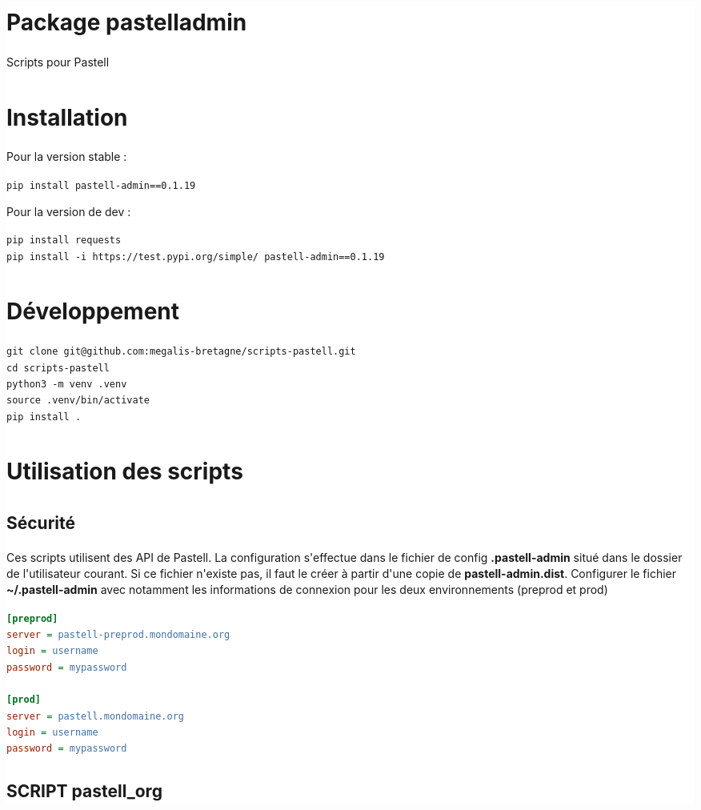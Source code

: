 # Package pastelladmin
Scripts pour Pastell


# Installation

Pour la version stable :

```
pip install pastell-admin==0.1.19
```

Pour la version de dev :

```
pip install requests
pip install -i https://test.pypi.org/simple/ pastell-admin==0.1.19
```
# Développement

```
git clone git@github.com:megalis-bretagne/scripts-pastell.git
cd scripts-pastell
python3 -m venv .venv
source .venv/bin/activate
pip install .
```

# Utilisation des scripts

## Sécurité
Ces scripts utilisent des API de Pastell. La configuration s'effectue dans le fichier de config **.pastell-admin** situé dans le dossier de l'utilisateur courant. Si ce fichier n'existe pas, il faut le créer à partir d'une copie de **pastell-admin.dist**. Configurer le fichier **~/.pastell-admin** avec notamment les informations de connexion pour les deux environnements (preprod et prod)

```ini
[preprod]
server = pastell-preprod.mondomaine.org
login = username
password = mypassword

[prod]
server = pastell.mondomaine.org
login = username
password = mypassword
```

## SCRIPT pastell_org
